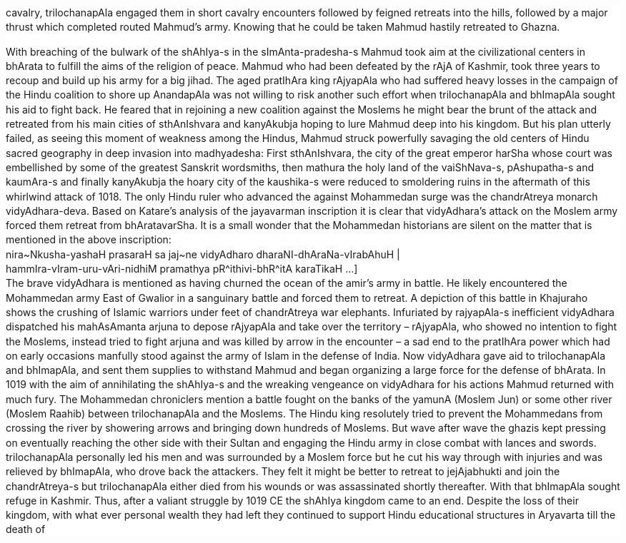 cavalry, trilochanapAla engaged them in short cavalry encounters
followed by feigned retreats into the hills, followed by a major thrust
which completed routed Mahmud’s army. Knowing that he could be taken
Mahmud hastily retreated to Ghazna.

With breaching of the bulwark of the shAhIya-s in the sImAnta-pradesha-s
Mahmud took aim at the civilizational centers in bhArata to fulfill the
aims of the religion of peace. Mahmud who had been defeated by the rAjA
of Kashmir, took three years to recoup and build up his army for a big
jihad. The aged pratIhAra king rAjyapAla who had suffered heavy losses
in the campaign of the Hindu coalition to shore up AnandapAla was not
willing to risk another such effort when trilochanapAla and bhImapAla
sought his aid to fight back. He feared that in rejoining a new
coalition against the Moslems he might bear the brunt of the attack and
retreated from his main cities of sthAnIshvara and kanyAkubja hoping to
lure Mahmud deep into his kingdom. But his plan utterly failed, as
seeing this moment of weakness among the Hindus, Mahmud struck
powerfully savaging the old centers of Hindu sacred geography in deep
invasion into madhyadesha: First sthAnIshvara, the city of the great
emperor harSha whose court was embellished by some of the greatest
Sanskrit wordsmiths, then mathura the holy land of the vaiShNava-s,
pAshupatha-s and kaumAra-s and finally kanyAkubja the hoary city of the
kaushika-s were reduced to smoldering ruins in the aftermath of this
whirlwind attack of 1018. The only Hindu ruler who advanced the against
Mohammedan surge was the chandrAtreya monarch vidyAdhara-deva. Based on
Katare’s analysis of the jayavarman inscription it is clear that
vidyAdhara’s attack on the Moslem army forced them retreat from
bhAratavarSha. It is a small wonder that the Mohammedan historians are
silent on the matter that is mentioned in the above inscription:  
nira\~Nkusha-yashaH prasaraH sa jaj\~ne vidyAdharo
dharaNI-dhAraNa-vIrabAhuH \|  
hammIra-vIram-uru-vAri-nidhiM pramathya pR^ithivi-bhR^itA karaTikaH
…\]  
The brave vidyAdhara is mentioned as having churned the ocean of the
amir’s army in battle. He likely encountered the Mohammedan army East of
Gwalior in a sanguinary battle and forced them to retreat. A depiction
of this battle in Khajuraho shows the crushing of Islamic warriors under
feet of chandrAtreya war elephants. Infuriated by rajyapAla-s
inefficient vidyAdhara dispatched his mahAsAmanta arjuna to depose
rAjyapAla and take over the territory – rAjyapAla, who showed no
intention to fight the Moslems, instead tried to fight arjuna and was
killed by arrow in the encounter – a sad end to the pratIhAra power
which had on early occasions manfully stood against the army of Islam in
the defense of India. Now vidyAdhara gave aid to trilochanapAla and
bhImapAla, and sent them supplies to withstand Mahmud and began
organizing a large force for the defense of bhArata. In 1019 with the
aim of annihilating the shAhIya-s and the wreaking vengeance on
vidyAdhara for his actions Mahmud returned with much fury. The
Mohammedan chroniclers mention a battle fought on the banks of the
yamunA (Moslem Jun) or some other river (Moslem Raahib) between
trilochanapAla and the Moslems. The Hindu king resolutely tried to
prevent the Mohammedans from crossing the river by showering arrows and
bringing down hundreds of Moslems. But wave after wave the ghazis kept
pressing on eventually reaching the other side with their Sultan and
engaging the Hindu army in close combat with lances and swords.
trilochanapAla personally led his men and was surrounded by a Moslem
force but he cut his way through with injuries and was relieved by
bhImapAla, who drove back the attackers. They felt it might be better to
retreat to jejAjabhukti and join the chandrAtreya-s but trilochanapAla
either died from his wounds or was assassinated shortly thereafter. With
that bhImapAla sought refuge in Kashmir. Thus, after a valiant struggle
by 1019 CE the shAhIya kingdom came to an end. Despite the loss of their
kingdom, with what ever personal wealth they had left they continued to
support Hindu educational structures in Aryavarta till the death of